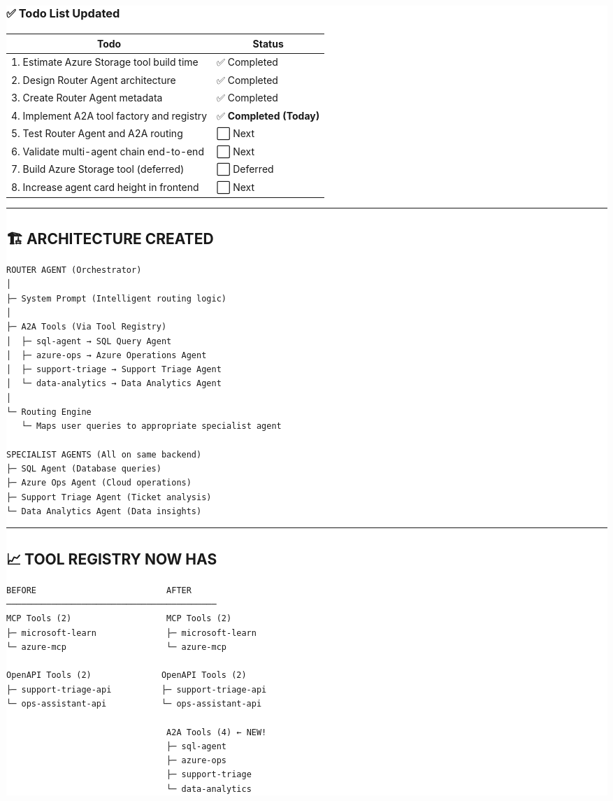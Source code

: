 ### ✅ Todo List Updated

| Todo | Status |
|------|--------|
| 1. Estimate Azure Storage tool build time | ✅ Completed |
| 2. Design Router Agent architecture | ✅ Completed |
| 3. Create Router Agent metadata | ✅ Completed |
| 4. Implement A2A tool factory and registry | ✅ **Completed (Today)** |
| 5. Test Router Agent and A2A routing | ⬜ Next |
| 6. Validate multi-agent chain end-to-end | ⬜ Next |
| 7. Build Azure Storage tool (deferred) | ⬜ Deferred |
| 8. Increase agent card height in frontend | ⬜ Next |

---

## 🏗️ ARCHITECTURE CREATED

```
ROUTER AGENT (Orchestrator)
│
├─ System Prompt (Intelligent routing logic)
│
├─ A2A Tools (Via Tool Registry)
│  ├─ sql-agent → SQL Query Agent
│  ├─ azure-ops → Azure Operations Agent
│  ├─ support-triage → Support Triage Agent
│  └─ data-analytics → Data Analytics Agent
│
└─ Routing Engine
   └─ Maps user queries to appropriate specialist agent

SPECIALIST AGENTS (All on same backend)
├─ SQL Agent (Database queries)
├─ Azure Ops Agent (Cloud operations)
├─ Support Triage Agent (Ticket analysis)
└─ Data Analytics Agent (Data insights)
```

---

## 📈 TOOL REGISTRY NOW HAS

```
BEFORE                          AFTER
──────────────────────────────────────────
MCP Tools (2)                   MCP Tools (2)
├─ microsoft-learn              ├─ microsoft-learn
└─ azure-mcp                    └─ azure-mcp

OpenAPI Tools (2)              OpenAPI Tools (2)
├─ support-triage-api          ├─ support-triage-api
└─ ops-assistant-api           └─ ops-assistant-api

                                A2A Tools (4) ← NEW!
                                ├─ sql-agent
                                ├─ azure-ops
                                ├─ support-triage
                                └─ data-analytics
```